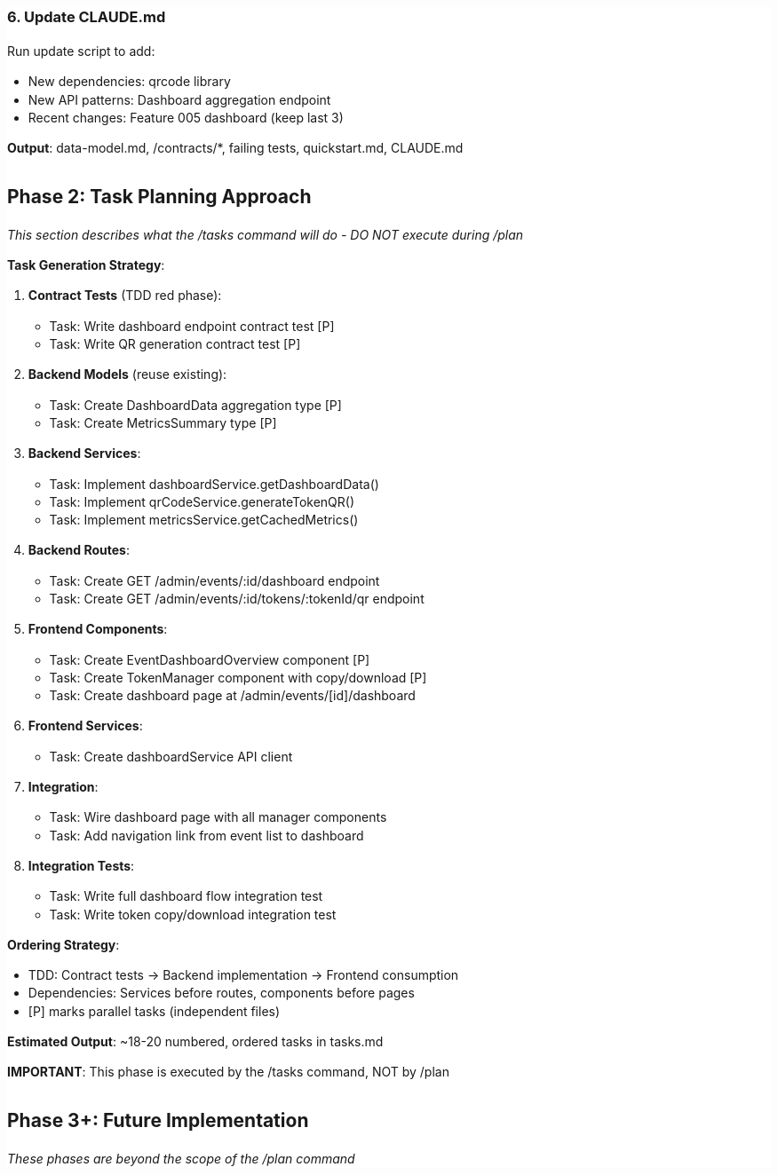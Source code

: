 ### 6. Update CLAUDE.md
Run update script to add:
- New dependencies: qrcode library
- New API patterns: Dashboard aggregation endpoint
- Recent changes: Feature 005 dashboard (keep last 3)

**Output**: data-model.md, /contracts/*, failing tests, quickstart.md, CLAUDE.md

## Phase 2: Task Planning Approach
*This section describes what the /tasks command will do - DO NOT execute during /plan*

**Task Generation Strategy**:
1. **Contract Tests** (TDD red phase):
   - Task: Write dashboard endpoint contract test [P]
   - Task: Write QR generation contract test [P]

2. **Backend Models** (reuse existing):
   - Task: Create DashboardData aggregation type [P]
   - Task: Create MetricsSummary type [P]

3. **Backend Services**:
   - Task: Implement dashboardService.getDashboardData()
   - Task: Implement qrCodeService.generateTokenQR()
   - Task: Implement metricsService.getCachedMetrics()

4. **Backend Routes**:
   - Task: Create GET /admin/events/:id/dashboard endpoint
   - Task: Create GET /admin/events/:id/tokens/:tokenId/qr endpoint

5. **Frontend Components**:
   - Task: Create EventDashboardOverview component [P]
   - Task: Create TokenManager component with copy/download [P]
   - Task: Create dashboard page at /admin/events/[id]/dashboard

6. **Frontend Services**:
   - Task: Create dashboardService API client

7. **Integration**:
   - Task: Wire dashboard page with all manager components
   - Task: Add navigation link from event list to dashboard

8. **Integration Tests**:
   - Task: Write full dashboard flow integration test
   - Task: Write token copy/download integration test

**Ordering Strategy**:
- TDD: Contract tests → Backend implementation → Frontend consumption
- Dependencies: Services before routes, components before pages
- [P] marks parallel tasks (independent files)

**Estimated Output**: ~18-20 numbered, ordered tasks in tasks.md

**IMPORTANT**: This phase is executed by the /tasks command, NOT by /plan

## Phase 3+: Future Implementation
*These phases are beyond the scope of the /plan command*
